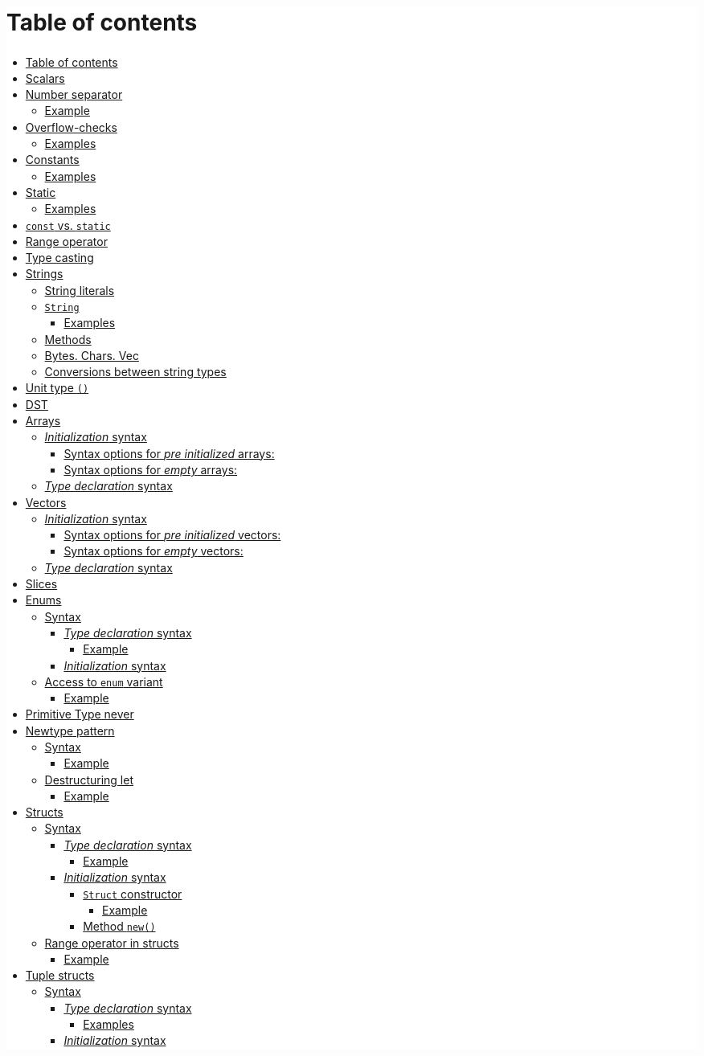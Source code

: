# Table of contents
- [Table of contents](#table-of-contents)
- [Scalars](#scalars)
- [Number separator](#number-separator)
  - [Example](#example)
- [Overflow-checks](#overflow-checks)
  - [Examples](#examples)
- [Constants](#constants)
  - [Examples](#examples-1)
- [Static](#static)
  - [Examples](#examples-2)
- [`const` vs. `static`](#const-vs-static)
- [Range operator](#range-operator)
- [Type casting](#type-casting)
- [Strings](#strings)
  - [String literals](#string-literals)
  - [`String`](#string)
    - [Examples](#examples-3)
  - [Methods](#methods)
  - [Bytes. Chars. Vec](#bytes-chars-vec)
  - [Conversions between string types](#conversions-between-string-types)
- [Unit type `()`](#unit-type-)
- [DST](#dst)
- [Arrays](#arrays)
  - [*Initialization* syntax](#initialization-syntax)
    - [Syntax options for *pre initialized* arrays:](#syntax-options-for-pre-initialized-arrays)
    - [Syntax options for *empty* arrays:](#syntax-options-for-empty-arrays)
  - [*Type declaration* syntax](#type-declaration-syntax)
- [Vectors](#vectors)
  - [*Initialization* syntax](#initialization-syntax-1)
    - [Syntax options for *pre initialized* vectors:](#syntax-options-for-pre-initialized-vectors)
    - [Syntax options for *empty* vectors:](#syntax-options-for-empty-vectors)
  - [*Type declaration* syntax](#type-declaration-syntax-1)
- [Slices](#slices)
- [Enums](#enums)
  - [Syntax](#syntax)
    - [*Type declaration* syntax](#type-declaration-syntax-2)
      - [Example](#example-1)
    - [*Initialization* syntax](#initialization-syntax-2)
  - [Access to `enum` variant](#access-to-enum-variant)
      - [Example](#example-2)
- [Primitive Type never](#primitive-type-never)
- [Newtype pattern](#newtype-pattern)
  - [Syntax](#syntax-1)
      - [Example](#example-3)
  - [Destructuring let](#destructuring-let)
      - [Example](#example-4)
- [Structs](#structs)
  - [Syntax](#syntax-2)
    - [*Type declaration* syntax](#type-declaration-syntax-3)
      - [Example](#example-5)
    - [*Initialization* syntax](#initialization-syntax-3)
      - [`Struct` constructor](#struct-constructor)
        - [Example](#example-6)
      - [Method `new()`](#method-new)
  - [Range operator in structs](#range-operator-in-structs)
      - [Example](#example-7)
- [Tuple structs](#tuple-structs)
  - [Syntax](#syntax-3)
    - [*Type declaration* syntax](#type-declaration-syntax-4)
      - [Examples](#examples-4)
    - [*Initialization* syntax](#initialization-syntax-4)